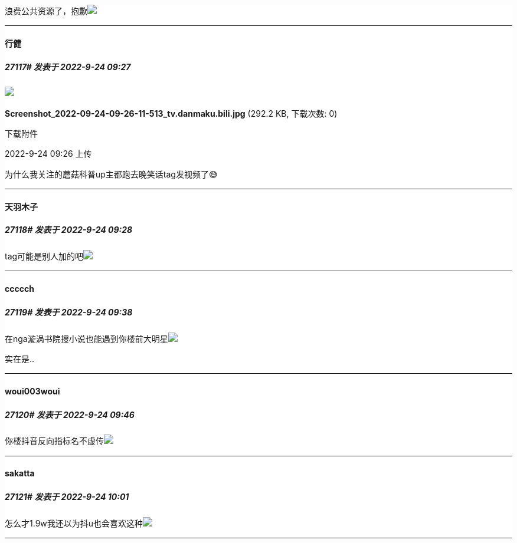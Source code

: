 浪费公共资源了，抱歉<img src="https://static.saraba1st.com/image/smiley/face2017/143.png" referrerpolicy="no-referrer">

*****

####  行健  
##### 27117#       发表于 2022-9-24 09:27

<img src="https://img.saraba1st.com/forum/202209/24/092648ixwzaxz6txmkat26.jpg" referrerpolicy="no-referrer">

<strong>Screenshot_2022-09-24-09-26-11-513_tv.danmaku.bili.jpg</strong> (292.2 KB, 下载次数: 0)

下载附件

2022-9-24 09:26 上传

为什么我关注的蘑菇科普up主都跑去晚笑话tag发视频了😅

*****

####  天羽木子  
##### 27118#       发表于 2022-9-24 09:28

tag可能是别人加的吧<img src="https://static.saraba1st.com/image/smiley/face2017/053.png" referrerpolicy="no-referrer">



*****

####  ccccch  
##### 27119#       发表于 2022-9-24 09:38

在nga漩涡书院搜小说也能遇到你楼前大明星<img src="https://static.saraba1st.com/image/smiley/face2017/245.png" referrerpolicy="no-referrer">

实在是..



*****

####  woui003woui  
##### 27120#       发表于 2022-9-24 09:46

你楼抖音反向指标名不虚传<img src="https://static.saraba1st.com/image/smiley/carton2017/169.png" referrerpolicy="no-referrer">



*****

####  sakatta  
##### 27121#       发表于 2022-9-24 10:01

怎么才1.9w我还以为抖u也会喜欢这种<img src="https://static.saraba1st.com/image/smiley/face2017/068.png" referrerpolicy="no-referrer">



*****
